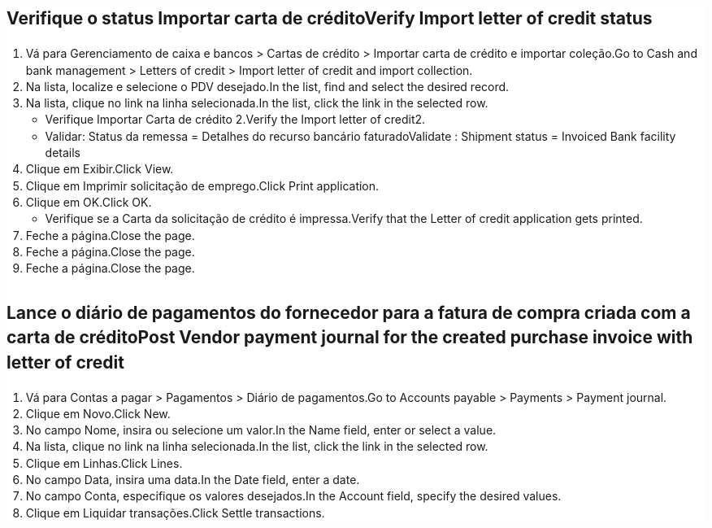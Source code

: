 ## <a name="verify-import-letter-of-credit-status"></a><span data-ttu-id="9b66d-204">Verifique o status Importar carta de crédito</span><span class="sxs-lookup"><span data-stu-id="9b66d-204">Verify Import letter of credit status</span></span>
1. <span data-ttu-id="9b66d-205">Vá para Gerenciamento de caixa e bancos > Cartas de crédito > Importar carta de crédito e importar coleção.</span><span class="sxs-lookup"><span data-stu-id="9b66d-205">Go to Cash and bank management > Letters of credit > Import letter of credit and import collection.</span></span>
2. <span data-ttu-id="9b66d-206">Na lista, localize e selecione o PDV desejado.</span><span class="sxs-lookup"><span data-stu-id="9b66d-206">In the list, find and select the desired record.</span></span>
3. <span data-ttu-id="9b66d-207">Na lista, clique no link na linha selecionada.</span><span class="sxs-lookup"><span data-stu-id="9b66d-207">In the list, click the link in the selected row.</span></span>
    * <span data-ttu-id="9b66d-208">Verifique Importar Carta de crédito 2.</span><span class="sxs-lookup"><span data-stu-id="9b66d-208">Verify the Import letter of credit2.</span></span>  
    * <span data-ttu-id="9b66d-209">Validar: Status da remessa = Detalhes do recurso bancário faturado</span><span class="sxs-lookup"><span data-stu-id="9b66d-209">Validate :  Shipment status = Invoiced  Bank facility details</span></span>  
4. <span data-ttu-id="9b66d-210">Clique em Exibir.</span><span class="sxs-lookup"><span data-stu-id="9b66d-210">Click View.</span></span>
5. <span data-ttu-id="9b66d-211">Clique em Imprimir solicitação de emprego.</span><span class="sxs-lookup"><span data-stu-id="9b66d-211">Click Print application.</span></span>
6. <span data-ttu-id="9b66d-212">Clique em OK.</span><span class="sxs-lookup"><span data-stu-id="9b66d-212">Click OK.</span></span>
    * <span data-ttu-id="9b66d-213">Verifique se a Carta da solicitação de crédito é impressa.</span><span class="sxs-lookup"><span data-stu-id="9b66d-213">Verify that the Letter of credit application gets printed.</span></span>  
7. <span data-ttu-id="9b66d-214">Feche a página.</span><span class="sxs-lookup"><span data-stu-id="9b66d-214">Close the page.</span></span>
8. <span data-ttu-id="9b66d-215">Feche a página.</span><span class="sxs-lookup"><span data-stu-id="9b66d-215">Close the page.</span></span>
9. <span data-ttu-id="9b66d-216">Feche a página.</span><span class="sxs-lookup"><span data-stu-id="9b66d-216">Close the page.</span></span>

## <a name="post-vendor-payment-journal-for-the-created-purchase-invoice-with-letter-of-credit"></a><span data-ttu-id="9b66d-217">Lance o diário de pagamentos do fornecedor para a fatura de compra criada com a carta de crédito</span><span class="sxs-lookup"><span data-stu-id="9b66d-217">Post Vendor payment journal for the created purchase invoice with letter of credit</span></span>
1. <span data-ttu-id="9b66d-218">Vá para Contas a pagar > Pagamentos > Diário de pagamentos.</span><span class="sxs-lookup"><span data-stu-id="9b66d-218">Go to Accounts payable > Payments > Payment journal.</span></span>
2. <span data-ttu-id="9b66d-219">Clique em Novo.</span><span class="sxs-lookup"><span data-stu-id="9b66d-219">Click New.</span></span>
3. <span data-ttu-id="9b66d-220">No campo Nome, insira ou selecione um valor.</span><span class="sxs-lookup"><span data-stu-id="9b66d-220">In the Name field, enter or select a value.</span></span>
4. <span data-ttu-id="9b66d-221">Na lista, clique no link na linha selecionada.</span><span class="sxs-lookup"><span data-stu-id="9b66d-221">In the list, click the link in the selected row.</span></span>
5. <span data-ttu-id="9b66d-222">Clique em Linhas.</span><span class="sxs-lookup"><span data-stu-id="9b66d-222">Click Lines.</span></span>
6. <span data-ttu-id="9b66d-223">No campo Data, insira uma data.</span><span class="sxs-lookup"><span data-stu-id="9b66d-223">In the Date field, enter a date.</span></span>
7. <span data-ttu-id="9b66d-224">No campo Conta, especifique os valores desejados.</span><span class="sxs-lookup"><span data-stu-id="9b66d-224">In the Account field, specify the desired values.</span></span>
8. <span data-ttu-id="9b66d-225">Clique em Liquidar transações.</span><span class="sxs-lookup"><span data-stu-id="9b66d-225">Click Settle transactions.</span></span>